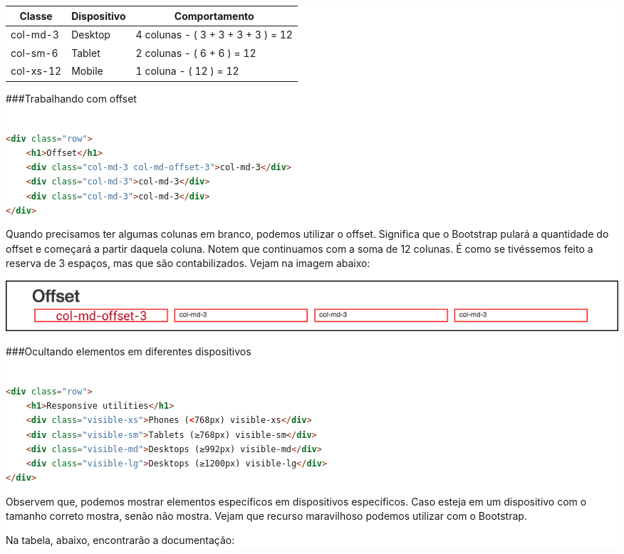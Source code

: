 Classe | Dispositivo |	Comportamento
--- | --- | ---
col-md-3  |	 Desktop |	4 colunas - ( 3 + 3 + 3 + 3 ) = 12
col-sm-6  |	Tablet  | 2 colunas - ( 6 + 6 ) = 12
col-xs-12 |	Mobile  | 1 coluna - ( 12 ) = 12

###Trabalhando com offset
```html

<div class="row">
    <h1>Offset</h1>
    <div class="col-md-3 col-md-offset-3">col-md-3</div>
    <div class="col-md-3">col-md-3</div>
    <div class="col-md-3">col-md-3</div>
</div>

```
Quando precisamos ter algumas colunas em branco, podemos utilizar o offset. Significa que o Bootstrap pulará a quantidade do offset e começará a partir daquela coluna. Notem que continuamos com a soma de 12 colunas. É como se tivéssemos feito a reserva de 3 espaços, mas que são contabilizados. Vejam na imagem abaixo:

![bootstrap_grid_offset](https://github.com/josemalcher/SchoolOfNet-plano-de-estudo-frontend-developer/blob/master/07-Bootstrap/img-git/bootstrap_grid_offset.png?raw=true)

###Ocultando elementos em diferentes dispositivos
```html

<div class="row">
    <h1>Responsive utilities</h1>
    <div class="visible-xs">Phones (<768px) visible-xs</div>
    <div class="visible-sm">Tablets (≥768px) visible-sm</div>
    <div class="visible-md">Desktops (≥992px) visible-md</div>
    <div class="visible-lg">Desktops (≥1200px) visible-lg</div>
</div>
```

Observem que, podemos mostrar elementos específicos em dispositivos específicos. Caso esteja em um dispositivo com o tamanho correto mostra, senão não mostra. Vejam que recurso maravilhoso podemos utilizar com o Bootstrap.

Na tabela, abaixo, encontrarão a documentação:
